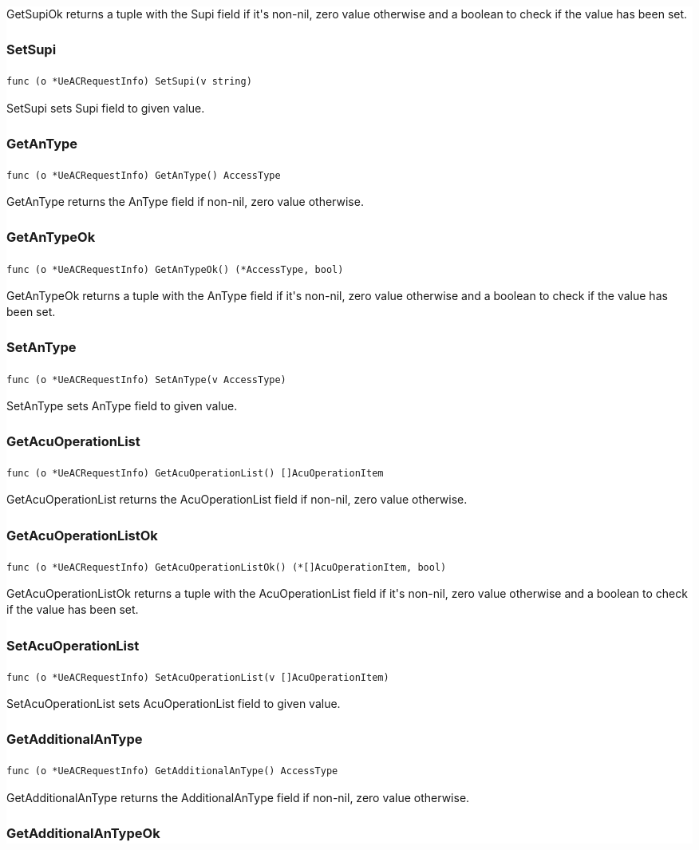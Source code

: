 GetSupiOk returns a tuple with the Supi field if it's non-nil, zero value otherwise
and a boolean to check if the value has been set.

### SetSupi

`func (o *UeACRequestInfo) SetSupi(v string)`

SetSupi sets Supi field to given value.


### GetAnType

`func (o *UeACRequestInfo) GetAnType() AccessType`

GetAnType returns the AnType field if non-nil, zero value otherwise.

### GetAnTypeOk

`func (o *UeACRequestInfo) GetAnTypeOk() (*AccessType, bool)`

GetAnTypeOk returns a tuple with the AnType field if it's non-nil, zero value otherwise
and a boolean to check if the value has been set.

### SetAnType

`func (o *UeACRequestInfo) SetAnType(v AccessType)`

SetAnType sets AnType field to given value.


### GetAcuOperationList

`func (o *UeACRequestInfo) GetAcuOperationList() []AcuOperationItem`

GetAcuOperationList returns the AcuOperationList field if non-nil, zero value otherwise.

### GetAcuOperationListOk

`func (o *UeACRequestInfo) GetAcuOperationListOk() (*[]AcuOperationItem, bool)`

GetAcuOperationListOk returns a tuple with the AcuOperationList field if it's non-nil, zero value otherwise
and a boolean to check if the value has been set.

### SetAcuOperationList

`func (o *UeACRequestInfo) SetAcuOperationList(v []AcuOperationItem)`

SetAcuOperationList sets AcuOperationList field to given value.


### GetAdditionalAnType

`func (o *UeACRequestInfo) GetAdditionalAnType() AccessType`

GetAdditionalAnType returns the AdditionalAnType field if non-nil, zero value otherwise.

### GetAdditionalAnTypeOk

